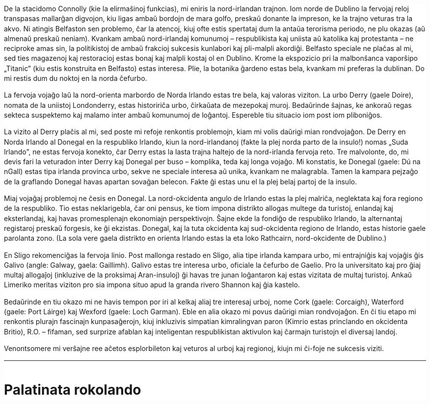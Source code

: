 De la stacidomo Connolly (kie la elirmaŝinoj funkcias), mi eniris la nord-irlandan trajnon. Iom norde de Dublino la fervojaj reloj transpasas mallarĝan digvojon, kiu ligas ambaŭ bordojn de mara golfo, preskaŭ donante la impreson, ke la trajno veturas tra la akvo. Ni atingis Belfaston sen problemo, ĉar la atencoj, kiuj ofte estis spertataj dum la antaŭa terorisma periodo, ne plu okazas (aŭ almenaŭ preskaŭ neniam). Kvankam ambaŭ nord-irlandaj komunumoj – respublikista kaj uniista aŭ katolika kaj protestanta – ne reciproke amas sin, la politikistoj de ambaŭ frakcioj sukcesis kunlabori kaj pli-malpli akordiĝi. Belfasto speciale ne plaĉas al mi, sed ties magazenoj kaj restoracioj estas bonaj kaj malpli kostaj ol en Dublino. Krome la ekspozicio pri la malbonŝanca vaporŝipo „Titanic” (kiu estis konstruita en Belfasto) estas interesa. Plie, la botanika ĝardeno estas bela, kvankam mi preferas la dublinan. Do mi restis dum du noktoj en la norda ĉefurbo.

La fervoja vojaĝo laŭ la nord-orienta marbordo de Norda Irlando estas tre bela, kaj valoras viziton. La urbo Derry (gaele Doire), nomata de la uniistoj Londonderry, estas histoririĉa urbo, ĉirkaŭata de mezepokaj muroj. Bedaŭrinde ŝajnas, ke ankoraŭ regas sekteca suspektemo kaj malamo inter ambaŭ komunumoj de loĝantoj. Espereble tiu situacio iom post iom pliboniĝos.

La vizito al Derry plaĉis al mi, sed poste mi refoje renkontis problemojn, kiam mi volis daŭrigi mian rondvojaĝon. De Derry en Norda Irlando al Donegal en la respubliko Irlando, kiun la nord-irlandanoj (fakte la plej norda parto de la insulo!) nomas „Suda Irlando”, ne estas fervoja konekto, ĉar Derry estas la lasta trajna haltejo de la nord-irlanda fervoja reto. Tre malvolonte, do, mi devis fari la veturadon inter Derry kaj Donegal per buso – komplika, teda kaj longa vojaĝo. Mi konstatis, ke Donegal (gaele: Dú na nGall) estas tipa irlanda provinca urbo, sekve ne speciale interesa aŭ unika, kvankam ne malagrabla. Tamen la kampara pejzaĝo de la graflando Donegal havas apartan sovaĝan belecon. Fakte ĝi estas unu el la plej belaj partoj de la insulo.

Miaj vojaĝaj problemoj ne ĉesis en Donegal. La nord-okcidenta angulo de Irlando estas la plej malriĉa, neglektata kaj fora regiono de la respubliko. Tio estas neklarigebla, ĉar oni pensus, ke tiom impona distrikto allogas multege da turistoj, enlandaj kaj eksterlandaj, kaj havas promesplenajn ekonomiajn perspektivojn. Ŝajne ekde la fondiĝo de respubliko Irlando, la alternantaj registaroj preskaŭ forgesis, ke ĝi ekzistas. Donegal, kaj la tuta okcidenta kaj sud-okcidenta regiono de Irlando, estas historie gaele parolanta zono. (La sola vere gaela distrikto en orienta Irlando estas la eta loko Rathcairn, nord-okcidente de Dublino.)

En Sligo rekomenciĝas la fervoja linio. Post mallonga restado en Sligo, alia tipe irlanda kampara urbo, mi entrajniĝis kaj vojaĝis ĝis Galivo (angle: Galway, gaela: Gaillimh). Galivo estas tre interesa urbo, oficiale la ĉefurbo de Gaelio. Pro la universitato kaj pro ĝiaj multaj allogaĵoj (inkluzive de la proksimaj Aran-insuloj) ĝi havas tre junan loĝantaron kaj estas vizitata de multaj turistoj. Ankaŭ Limeriko meritas viziton pro sia impona situo apud la granda rivero Shannon kaj ĝia kastelo.

Bedaŭrinde en tiu okazo mi ne havis tempon por iri al kelkaj aliaj tre interesaj urboj, nome Cork (gaele: Corcaigh), Waterford (gaele: Port Láirge) kaj Wexford (gaele: Loch Garman). Eble en alia okazo mi povus daŭrigi mian rondvojaĝon. En ĉi tiu etapo mi renkontis plurajn fascinajn kunpasaĝerojn, kiuj inkluzivis simpatian kimralingvan paron (Kimrio estas princlando en okcidenta Britio), R.O. – fifaman, sed surprize afablan kaj inteligentan respublikistan aktivulon kaj ĉarmajn turistojn el diversaj landoj.

Venontsomere mi verŝajne ree aĉetos esplorbileton kaj veturos al urboj kaj regionoj, kiujn mi ĉi-foje ne sukcesis viziti.


---

# Palatinata rokolando
